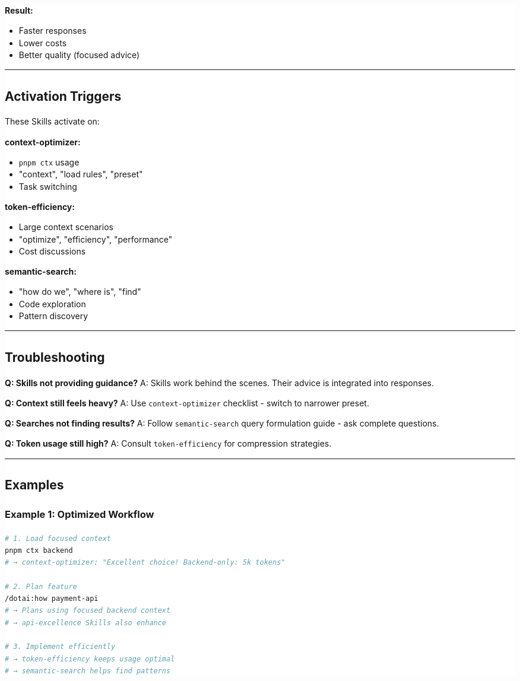 **Result:**
- Faster responses
- Lower costs
- Better quality (focused advice)

---

## Activation Triggers

These Skills activate on:

**context-optimizer:**
- `pnpm ctx` usage
- "context", "load rules", "preset"
- Task switching

**token-efficiency:**
- Large context scenarios
- "optimize", "efficiency", "performance"
- Cost discussions

**semantic-search:**
- "how do we", "where is", "find"
- Code exploration
- Pattern discovery

---

## Troubleshooting

**Q: Skills not providing guidance?**
A: Skills work behind the scenes. Their advice is integrated into responses.

**Q: Context still feels heavy?**
A: Use `context-optimizer` checklist - switch to narrower preset.

**Q: Searches not finding results?**
A: Follow `semantic-search` query formulation guide - ask complete questions.

**Q: Token usage still high?**
A: Consult `token-efficiency` for compression strategies.

---

## Examples

### Example 1: Optimized Workflow

```bash
# 1. Load focused context
pnpm ctx backend
# → context-optimizer: "Excellent choice! Backend-only: 5k tokens"

# 2. Plan feature
/dotai:how payment-api
# → Plans using focused backend context
# → api-excellence Skills also enhance

# 3. Implement efficiently
# → token-efficiency keeps usage optimal
# → semantic-search helps find patterns
```
